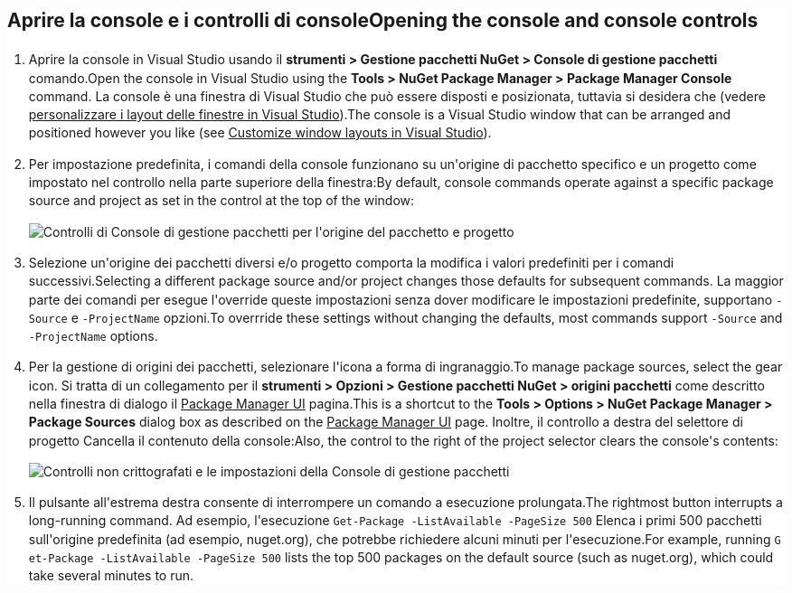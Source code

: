 ## <a name="opening-the-console-and-console-controls"></a><span data-ttu-id="e0901-123">Aprire la console e i controlli di console</span><span class="sxs-lookup"><span data-stu-id="e0901-123">Opening the console and console controls</span></span>

1. <span data-ttu-id="e0901-124">Aprire la console in Visual Studio usando il **strumenti > Gestione pacchetti NuGet > Console di gestione pacchetti** comando.</span><span class="sxs-lookup"><span data-stu-id="e0901-124">Open the console in Visual Studio using the **Tools > NuGet Package Manager > Package Manager Console** command.</span></span> <span data-ttu-id="e0901-125">La console è una finestra di Visual Studio che può essere disposti e posizionata, tuttavia si desidera che (vedere [personalizzare i layout delle finestre in Visual Studio](/visualstudio/ide/customizing-window-layouts-in-visual-studio)).</span><span class="sxs-lookup"><span data-stu-id="e0901-125">The console is a Visual Studio window that can be arranged and positioned however you like (see [Customize window layouts in Visual Studio](/visualstudio/ide/customizing-window-layouts-in-visual-studio)).</span></span>

1. <span data-ttu-id="e0901-126">Per impostazione predefinita, i comandi della console funzionano su un'origine di pacchetto specifico e un progetto come impostato nel controllo nella parte superiore della finestra:</span><span class="sxs-lookup"><span data-stu-id="e0901-126">By default, console commands operate against a specific package source and project as set in the control at the top of the window:</span></span>

    ![Controlli di Console di gestione pacchetti per l'origine del pacchetto e progetto](media/PackageManagerConsoleControls1.png)

1. <span data-ttu-id="e0901-128">Selezione un'origine dei pacchetti diversi e/o progetto comporta la modifica i valori predefiniti per i comandi successivi.</span><span class="sxs-lookup"><span data-stu-id="e0901-128">Selecting a different package source and/or project changes those defaults for subsequent commands.</span></span> <span data-ttu-id="e0901-129">La maggior parte dei comandi per esegue l'override queste impostazioni senza dover modificare le impostazioni predefinite, supportano `-Source` e `-ProjectName` opzioni.</span><span class="sxs-lookup"><span data-stu-id="e0901-129">To overrride these settings without changing the defaults, most commands support `-Source` and `-ProjectName` options.</span></span>

1. <span data-ttu-id="e0901-130">Per la gestione di origini dei pacchetti, selezionare l'icona a forma di ingranaggio.</span><span class="sxs-lookup"><span data-stu-id="e0901-130">To manage package sources, select the gear icon.</span></span> <span data-ttu-id="e0901-131">Si tratta di un collegamento per il **strumenti > Opzioni > Gestione pacchetti NuGet > origini pacchetti** come descritto nella finestra di dialogo il [Package Manager UI](package-manager-ui.md#package-sources) pagina.</span><span class="sxs-lookup"><span data-stu-id="e0901-131">This is a shortcut to the **Tools > Options > NuGet Package Manager > Package Sources** dialog box as described on the [Package Manager UI](package-manager-ui.md#package-sources) page.</span></span> <span data-ttu-id="e0901-132">Inoltre, il controllo a destra del selettore di progetto Cancella il contenuto della console:</span><span class="sxs-lookup"><span data-stu-id="e0901-132">Also, the control to the right of the project selector clears the console's contents:</span></span>

    ![Controlli non crittografati e le impostazioni della Console di gestione pacchetti](media/PackageManagerConsoleControls2.png)

1. <span data-ttu-id="e0901-134">Il pulsante all'estrema destra consente di interrompere un comando a esecuzione prolungata.</span><span class="sxs-lookup"><span data-stu-id="e0901-134">The rightmost button interrupts a long-running command.</span></span> <span data-ttu-id="e0901-135">Ad esempio, l'esecuzione `Get-Package -ListAvailable -PageSize 500` Elenca i primi 500 pacchetti sull'origine predefinita (ad esempio, nuget.org), che potrebbe richiedere alcuni minuti per l'esecuzione.</span><span class="sxs-lookup"><span data-stu-id="e0901-135">For example, running `Get-Package -ListAvailable -PageSize 500` lists the top 500 packages on the default source (such as nuget.org), which could take several minutes to run.</span></span>
